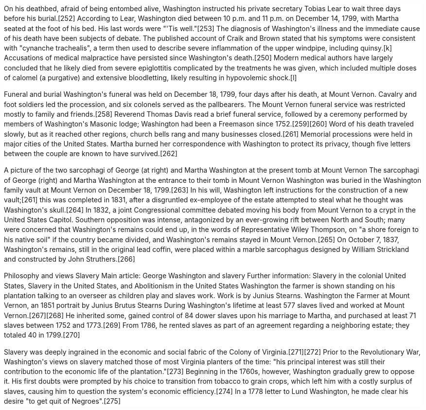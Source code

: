 On his deathbed, afraid of being entombed alive, Washington instructed his private secretary Tobias Lear to wait three days before his burial.[252] According to Lear, Washington died between 10 p.m. and 11 p.m. on December 14, 1799, with Martha seated at the foot of his bed. His last words were "'Tis well."[253] The diagnosis of Washington's illness and the immediate cause of his death have been subjects of debate. The published account of Craik and Brown stated that his symptoms were consistent with "cynanche trachealis", a term then used to describe severe inflammation of the upper windpipe, including quinsy.[k] Accusations of medical malpractice have persisted since Washington's death.[250] Modern medical authors have largely concluded that he likely died from severe epiglottitis complicated by the treatments he was given, which included multiple doses of calomel (a purgative) and extensive bloodletting, likely resulting in hypovolemic shock.[l]

Funeral and burial
Washington's funeral was held on December 18, 1799, four days after his death, at Mount Vernon. Cavalry and foot soldiers led the procession, and six colonels served as the pallbearers. The Mount Vernon funeral service was restricted mostly to family and friends.[258] Reverend Thomas Davis read a brief funeral service, followed by a ceremony performed by members of Washington's Masonic lodge; Washington had been a Freemason since 1752.[259][260] Word of his death traveled slowly, but as it reached other regions, church bells rang and many businesses closed.[261] Memorial processions were held in major cities of the United States. Martha burned her correspondence with Washington to protect its privacy, though five letters between the couple are known to have survived.[262]

A picture of the two sarcophagi of George (at right) and Martha Washington at the present tomb at Mount Vernon
The sarcophagi of George (right) and Martha Washington at the entrance to their tomb in Mount Vernon
Washington was buried in the Washington family vault at Mount Vernon on December 18, 1799.[263] In his will, Washington left instructions for the construction of a new vault;[261] this was completed in 1831, after a disgruntled ex-employee of the estate attempted to steal what he thought was Washington's skull.[264] In 1832, a joint Congressional committee debated moving his body from Mount Vernon to a crypt in the United States Capitol. Southern opposition was intense, antagonized by an ever-growing rift between North and South; many were concerned that Washington's remains could end up, in the words of Representative Wiley Thompson, on "a shore foreign to his native soil" if the country became divided, and Washington's remains stayed in Mount Vernon.[265] On October 7, 1837, Washington's remains, still in the original lead coffin, were placed within a marble sarcophagus designed by William Strickland and constructed by John Struthers.[266]

Philosophy and views
Slavery
Main article: George Washington and slavery
Further information: Slavery in the colonial United States, Slavery in the United States, and Abolitionism in the United States
Washington the farmer is shown standing on his plantation talking to an overseer as children play and slaves work. Work is by Junius Stearns.
Washington the Farmer at Mount Vernon, an 1851 portrait by Junius Brutus Stearns
During Washington's lifetime at least 577 slaves lived and worked at Mount Vernon.[267][268] He inherited some, gained control of 84 dower slaves upon his marriage to Martha, and purchased at least 71 slaves between 1752 and 1773.[269] From 1786, he rented slaves as part of an agreement regarding a neighboring estate; they totaled 40 in 1799.[270]

Slavery was deeply ingrained in the economic and social fabric of the Colony of Virginia.[271][272] Prior to the Revolutionary War, Washington's views on slavery matched those of most Virginia planters of the time: "his principal interest was still their contribution to the economic life of the plantation."[273] Beginning in the 1760s, however, Washington gradually grew to oppose it. His first doubts were prompted by his choice to transition from tobacco to grain crops, which left him with a costly surplus of slaves, causing him to question the system's economic efficiency.[274] In a 1778 letter to Lund Washington, he made clear his desire "to get quit of Negroes".[275]
